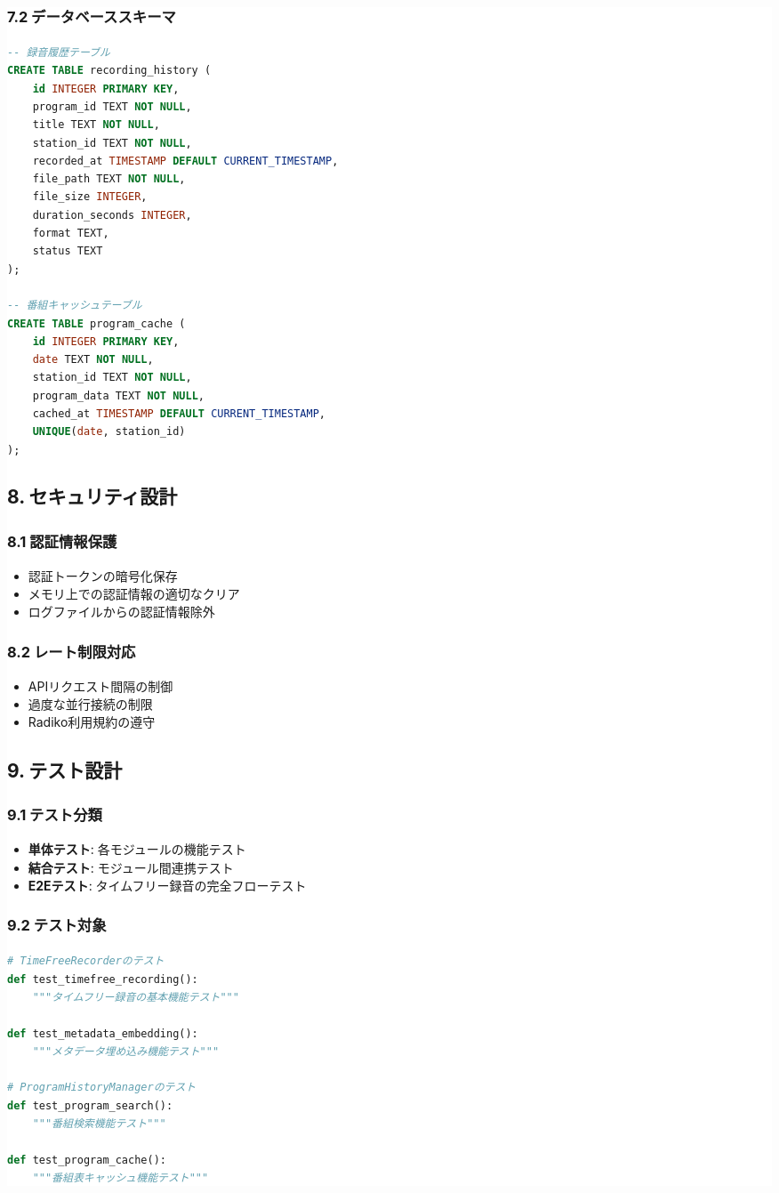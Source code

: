 ### 7.2 データベーススキーマ
```sql
-- 録音履歴テーブル
CREATE TABLE recording_history (
    id INTEGER PRIMARY KEY,
    program_id TEXT NOT NULL,
    title TEXT NOT NULL,
    station_id TEXT NOT NULL,
    recorded_at TIMESTAMP DEFAULT CURRENT_TIMESTAMP,
    file_path TEXT NOT NULL,
    file_size INTEGER,
    duration_seconds INTEGER,
    format TEXT,
    status TEXT
);

-- 番組キャッシュテーブル
CREATE TABLE program_cache (
    id INTEGER PRIMARY KEY,
    date TEXT NOT NULL,
    station_id TEXT NOT NULL,
    program_data TEXT NOT NULL,
    cached_at TIMESTAMP DEFAULT CURRENT_TIMESTAMP,
    UNIQUE(date, station_id)
);
```

## 8. セキュリティ設計

### 8.1 認証情報保護
- 認証トークンの暗号化保存
- メモリ上での認証情報の適切なクリア
- ログファイルからの認証情報除外

### 8.2 レート制限対応
- APIリクエスト間隔の制御
- 過度な並行接続の制限
- Radiko利用規約の遵守

## 9. テスト設計

### 9.1 テスト分類
- **単体テスト**: 各モジュールの機能テスト
- **結合テスト**: モジュール間連携テスト
- **E2Eテスト**: タイムフリー録音の完全フローテスト

### 9.2 テスト対象
```python
# TimeFreeRecorderのテスト
def test_timefree_recording():
    """タイムフリー録音の基本機能テスト"""

def test_metadata_embedding():
    """メタデータ埋め込み機能テスト"""

# ProgramHistoryManagerのテスト
def test_program_search():
    """番組検索機能テスト"""

def test_program_cache():
    """番組表キャッシュ機能テスト"""
```